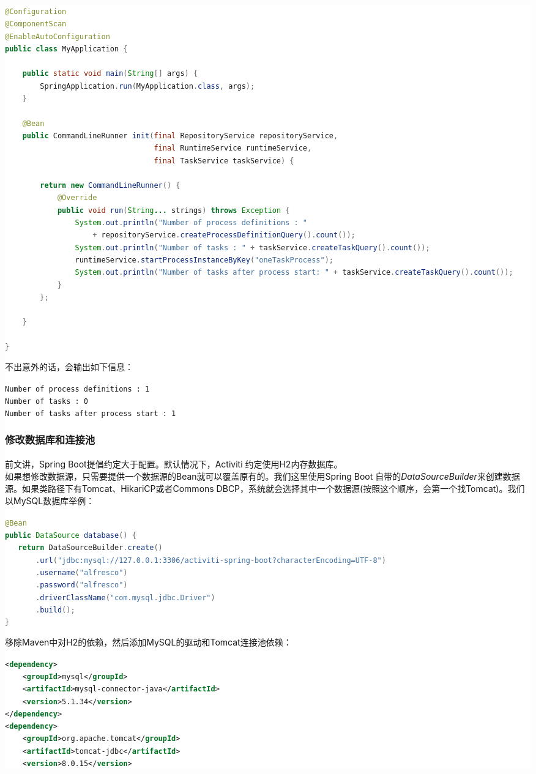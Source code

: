 ```java
@Configuration
@ComponentScan
@EnableAutoConfiguration
public class MyApplication {

    public static void main(String[] args) {
        SpringApplication.run(MyApplication.class, args);
    }

    @Bean
    public CommandLineRunner init(final RepositoryService repositoryService,
                                  final RuntimeService runtimeService,
                                  final TaskService taskService) {

        return new CommandLineRunner() {
            @Override
            public void run(String... strings) throws Exception {
                System.out.println("Number of process definitions : "
                	+ repositoryService.createProcessDefinitionQuery().count());
                System.out.println("Number of tasks : " + taskService.createTaskQuery().count());
                runtimeService.startProcessInstanceByKey("oneTaskProcess");
                System.out.println("Number of tasks after process start: " + taskService.createTaskQuery().count());
            }
        };

    }

}
```
不出意外的话，会输出如下信息：
```properties
Number of process definitions : 1
Number of tasks : 0
Number of tasks after process start : 1
```
### 修改数据库和连接池
前文讲，Spring Boot提倡约定大于配置。默认情况下，Activiti 约定使用H2内存数据库。  
如果想修改数据源，只需要提供一个数据源的Bean就可以覆盖原有的。我们这里使用Spring Boot 自带的*DataSourceBuilder*来创建数据源。如果类路径下有Tomcat、HikariCP或者Commons
 DBCP，系统就会选择其中一个数据源(按照这个顺序，会第一个找Tomcat)。我们以MySQL数据库举例：
 ```java
@Bean
public DataSource database() {
    return DataSourceBuilder.create()
        .url("jdbc:mysql://127.0.0.1:3306/activiti-spring-boot?characterEncoding=UTF-8")
        .username("alfresco")
        .password("alfresco")
        .driverClassName("com.mysql.jdbc.Driver")
        .build();
}
```
移除Maven中对H2的依赖，然后添加MySQL的驱动和Tomcat连接池依赖：
```xml
<dependency>
	<groupId>mysql</groupId>
	<artifactId>mysql-connector-java</artifactId>
	<version>5.1.34</version>
</dependency>
<dependency>
	<groupId>org.apache.tomcat</groupId>
	<artifactId>tomcat-jdbc</artifactId>
	<version>8.0.15</version>
```